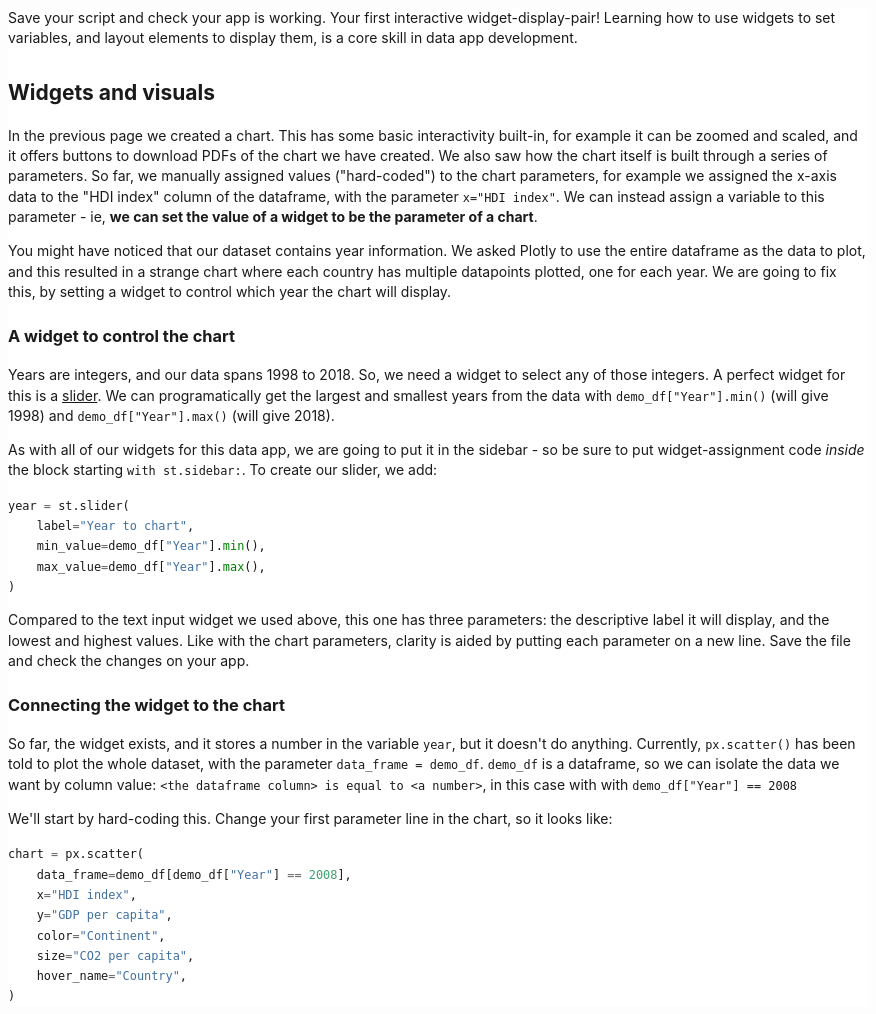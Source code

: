 Save your script and check your app is working. Your first interactive widget-display-pair! Learning how to use widgets to set variables, and layout elements to display them, is a core skill in data app development.

## Widgets and visuals
In the previous page we created a chart. This has some basic interactivity built-in, for example it can be zoomed and scaled, and it offers buttons to download PDFs of the chart we have created. We also saw how the chart itself is built through a series of parameters. So far, we manually assigned values ("hard-coded") to the chart parameters, for example we assigned the x-axis data to the "HDI index" column of the dataframe, with the parameter `x="HDI index"`. We can instead assign a variable to this parameter - ie, **we can set the value of a widget to be the parameter of a chart**.

You might have noticed that our dataset contains year information. We asked Plotly to use the entire dataframe as the data to plot, and this resulted in a strange chart where each country has multiple datapoints plotted, one for each year. We are going to fix this, by setting a widget to control which year the chart will display.

### A widget to control the chart
Years are integers, and our data spans 1998 to 2018. So, we need a widget to select any of those integers. A perfect widget for this is a [slider](https://docs.streamlit.io/library/api-reference/widgets). We can programatically get the largest and smallest years from the data with `demo_df["Year"].min()` (will give 1998) and `demo_df["Year"].max()` (will give 2018).

As with all of our widgets for this data app, we are going to put it in the sidebar - so be sure to put widget-assignment code *inside* the block starting `with st.sidebar:`. To create our slider, we add:

```Python
year = st.slider(
    label="Year to chart",
    min_value=demo_df["Year"].min(),
    max_value=demo_df["Year"].max(),
)
```

Compared to the text input widget we used above, this one has three parameters: the descriptive label it will display, and the lowest and highest values. Like with the chart parameters, clarity is aided by putting each parameter on a new line. Save the file and check the changes on your app.

### Connecting the widget to the chart
So far, the widget exists, and it stores a number in the variable `year`, but it doesn't do anything. Currently, `px.scatter()` has been told to plot the whole dataset, with the parameter `data_frame = demo_df`. `demo_df` is a dataframe, so we can isolate the data we want by column value: `<the dataframe column> is equal to <a number>`, in this case with with `demo_df["Year"] == 2008`

We'll start by hard-coding this. Change your first parameter line in the chart, so it looks like:
```Python
chart = px.scatter(
    data_frame=demo_df[demo_df["Year"] == 2008],
    x="HDI index",
    y="GDP per capita",
    color="Continent",
    size="CO2 per capita",
    hover_name="Country",
)
```
